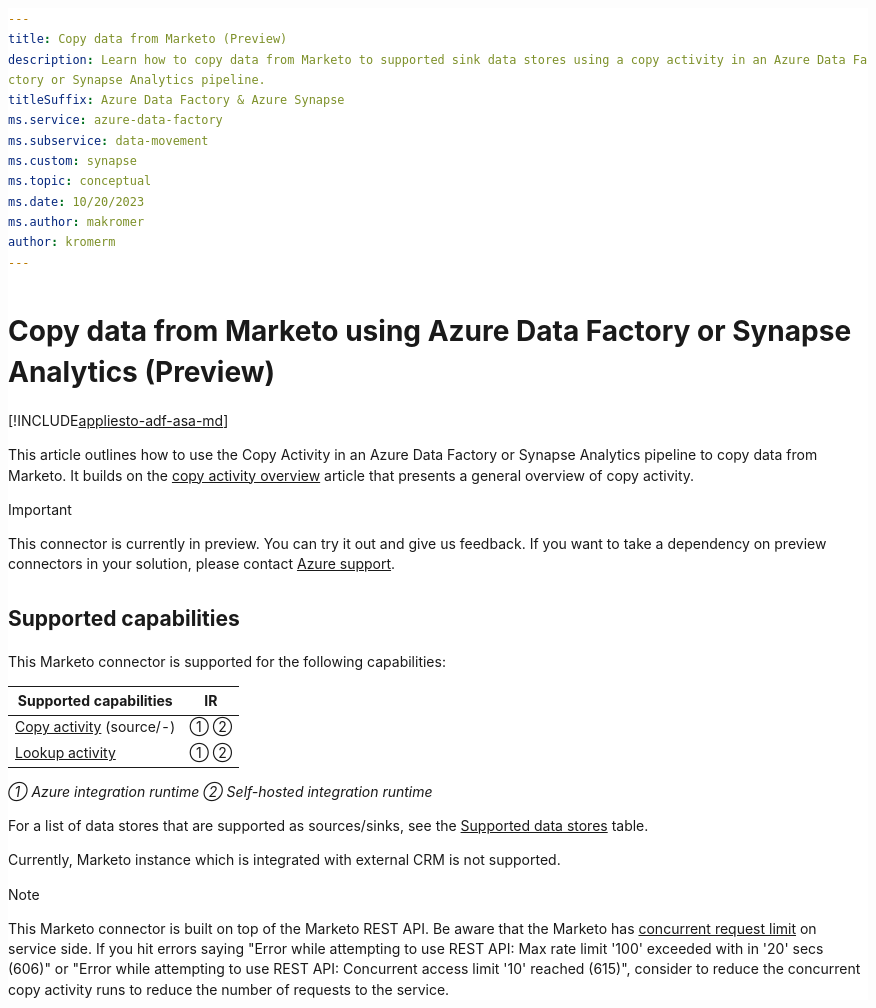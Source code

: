 ```yaml
---
title: Copy data from Marketo (Preview) 
description: Learn how to copy data from Marketo to supported sink data stores using a copy activity in an Azure Data Factory or Synapse Analytics pipeline.
titleSuffix: Azure Data Factory & Azure Synapse
ms.service: azure-data-factory
ms.subservice: data-movement
ms.custom: synapse
ms.topic: conceptual
ms.date: 10/20/2023
ms.author: makromer
author: kromerm
---
```


# Copy data from Marketo using Azure Data Factory or Synapse Analytics (Preview)
[!INCLUDE[appliesto-adf-asa-md](includes/appliesto-adf-asa-md.md)]

This article outlines how to use the Copy Activity in an Azure Data Factory or Synapse Analytics pipeline to copy data from Marketo. It builds on the [copy activity overview](copy-activity-overview.md) article that presents a general overview of copy activity.

> [!IMPORTANT]
> This connector is currently in preview. You can try it out and give us feedback. If you want to take a dependency on preview connectors in your solution, please contact [Azure support](https://azure.microsoft.com/support/).

## Supported capabilities

This Marketo connector is supported for the following capabilities:

| Supported capabilities|IR |
|---------| --------|
|[Copy activity](copy-activity-overview.md) (source/-)|&#9312; &#9313;|
|[Lookup activity](control-flow-lookup-activity.md)|&#9312; &#9313;|

*&#9312; Azure integration runtime &#9313; Self-hosted integration runtime*

For a list of data stores that are supported as sources/sinks, see the [Supported data stores](connector-overview.md#supported-data-stores) table.

Currently, Marketo instance which is integrated with external CRM is not supported.

>[!NOTE]
>This Marketo connector is built on top of the Marketo REST API. Be aware that the Marketo has [concurrent request limit](https://developers.marketo.com/rest-api/) on service side. If you hit errors saying "Error while attempting to use REST API: Max rate limit '100' exceeded with in '20' secs (606)" or "Error while attempting to use REST API: Concurrent access limit '10' reached (615)", consider to reduce the concurrent copy activity runs to reduce the number of requests to the service.
